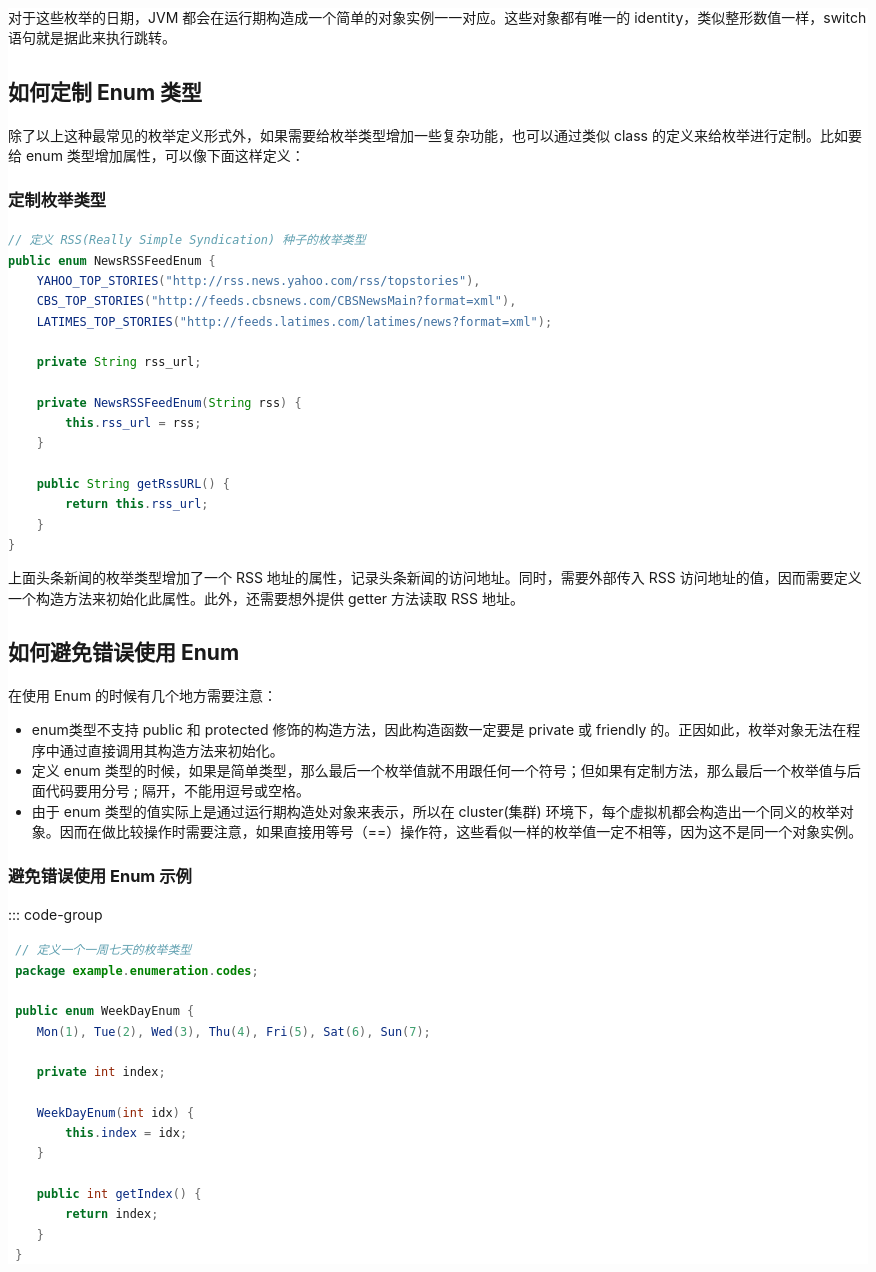 ```java
```
对于这些枚举的日期，JVM 都会在运行期构造成一个简单的对象实例一一对应。这些对象都有唯一的 identity，类似整形数值一样，switch 语句就是据此来执行跳转。
## 如何定制 Enum 类型
除了以上这种最常见的枚举定义形式外，如果需要给枚举类型增加一些复杂功能，也可以通过类似 class 的定义来给枚举进行定制。比如要给 enum 类型增加属性，可以像下面这样定义：
### 定制枚举类型
```java
// 定义 RSS(Really Simple Syndication) 种子的枚举类型
public enum NewsRSSFeedEnum {
    YAHOO_TOP_STORIES("http://rss.news.yahoo.com/rss/topstories"), 
    CBS_TOP_STORIES("http://feeds.cbsnews.com/CBSNewsMain?format=xml"), 
    LATIMES_TOP_STORIES("http://feeds.latimes.com/latimes/news?format=xml");
    
    private String rss_url;
    
    private NewsRSSFeedEnum(String rss) {
        this.rss_url = rss;
    }
    
    public String getRssURL() {
        return this.rss_url;
    }
}
```
上面头条新闻的枚举类型增加了一个 RSS 地址的属性，记录头条新闻的访问地址。同时，需要外部传入 RSS 访问地址的值，因而需要定义一个构造方法来初始化此属性。此外，还需要想外提供 getter 方法读取 RSS 地址。
## 如何避免错误使用 Enum
在使用 Enum 的时候有几个地方需要注意：

-  enum类型不支持 public 和 protected 修饰的构造方法，因此构造函数一定要是 private 或 friendly 的。正因如此，枚举对象无法在程序中通过直接调用其构造方法来初始化。 
-  定义 enum 类型的时候，如果是简单类型，那么最后一个枚举值就不用跟任何一个符号；但如果有定制方法，那么最后一个枚举值与后面代码要用分号 ; 隔开，不能用逗号或空格。 
-  由于 enum 类型的值实际上是通过运行期构造处对象来表示，所以在 cluster(集群) 环境下，每个虚拟机都会构造出一个同义的枚举对象。因而在做比较操作时需要注意，如果直接用等号（==）操作符，这些看似一样的枚举值一定不相等，因为这不是同一个对象实例。 
### 避免错误使用 Enum 示例
::: code-group
```java [WeedDayEnum.java]
 // 定义一个一周七天的枚举类型
 package example.enumeration.codes; 

 public enum WeekDayEnum { 
    Mon(1), Tue(2), Wed(3), Thu(4), Fri(5), Sat(6), Sun(7); 

    private int index; 

    WeekDayEnum(int idx) { 
        this.index = idx; 
    } 

    public int getIndex() { 
        return index; 
    } 
 }
```
